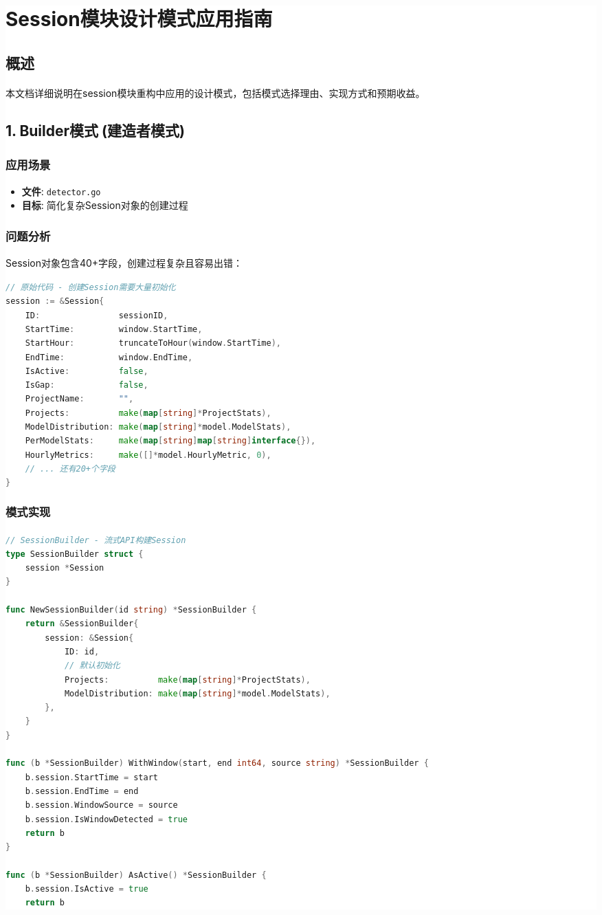 # Session模块设计模式应用指南

## 概述
本文档详细说明在session模块重构中应用的设计模式，包括模式选择理由、实现方式和预期收益。

## 1. Builder模式 (建造者模式)

### 应用场景
- **文件**: `detector.go`
- **目标**: 简化复杂Session对象的创建过程

### 问题分析
Session对象包含40+字段，创建过程复杂且容易出错：
```go
// 原始代码 - 创建Session需要大量初始化
session := &Session{
    ID:                sessionID,
    StartTime:         window.StartTime,
    StartHour:         truncateToHour(window.StartTime),
    EndTime:           window.EndTime,
    IsActive:          false,
    IsGap:             false,
    ProjectName:       "",
    Projects:          make(map[string]*ProjectStats),
    ModelDistribution: make(map[string]*model.ModelStats),
    PerModelStats:     make(map[string]map[string]interface{}),
    HourlyMetrics:     make([]*model.HourlyMetric, 0),
    // ... 还有20+个字段
}
```

### 模式实现
```go
// SessionBuilder - 流式API构建Session
type SessionBuilder struct {
    session *Session
}

func NewSessionBuilder(id string) *SessionBuilder {
    return &SessionBuilder{
        session: &Session{
            ID: id,
            // 默认初始化
            Projects:          make(map[string]*ProjectStats),
            ModelDistribution: make(map[string]*model.ModelStats),
        },
    }
}

func (b *SessionBuilder) WithWindow(start, end int64, source string) *SessionBuilder {
    b.session.StartTime = start
    b.session.EndTime = end
    b.session.WindowSource = source
    b.session.IsWindowDetected = true
    return b
}

func (b *SessionBuilder) AsActive() *SessionBuilder {
    b.session.IsActive = true
    return b
```